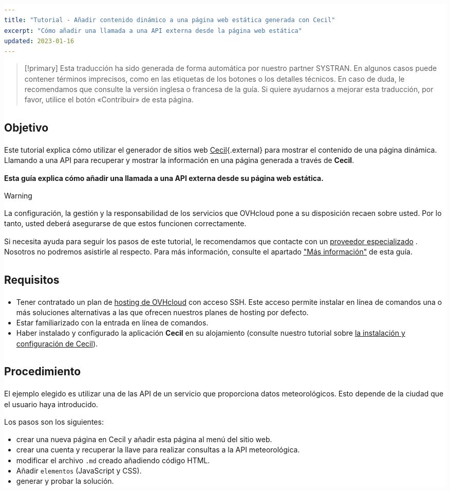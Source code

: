 ```yaml
---
title: "Tutorial - Añadir contenido dinámico a una página web estática generada con Cecil"
excerpt: "Cómo añadir una llamada a una API externa desde la página web estática"
updated: 2023-01-16
---
```


> [!primary]
> Esta traducción ha sido generada de forma automática por nuestro partner SYSTRAN. En algunos casos puede contener términos imprecisos, como en las etiquetas de los botones o los detalles técnicos. En caso de duda, le recomendamos que consulte la versión inglesa o francesa de la guía. Si quiere ayudarnos a mejorar esta traducción, por favor, utilice el botón «Contribuir» de esta página.
>


## Objetivo

Este tutorial explica cómo utilizar el generador de sitios web [Cecil](https://cecil.app){.external} para mostrar el contenido de una página dinámica. Llamando a una API para recuperar y mostrar la información en una página generada a través de **Cecil**.

**Esta guía explica cómo añadir una llamada a una API externa desde su página web estática.**

> [!warning]
>
> La configuración, la gestión y la responsabilidad de los servicios que OVHcloud pone a su disposición recaen sobre usted. Por lo tanto, usted deberá asegurarse de que estos funcionen correctamente.
> 
> Si necesita ayuda para seguir los pasos de este tutorial, le recomendamos que contacte con un [proveedor especializado](https://partner.ovhcloud.com/es-es/directory/) . Nosotros no podremos asistirle al respecto. Para más información, consulte el apartado ["Más información"](#go-further) de esta guía.
>

## Requisitos

- Tener contratado un plan de [hosting de OVHcloud](https://www.ovhcloud.com/es-es/web-hosting/) con acceso SSH. Este acceso permite instalar en línea de comandos una o más soluciones alternativas a las que ofrecen nuestros planes de hosting por defecto.
- Estar familiarizado con la entrada en línea de comandos.
- Haber instalado y configurado la aplicación **Cecil** en su alojamiento (consulte nuestro tutorial sobre [la instalación y configuración de Cecil](/pages/web_cloud/web_hosting/static_website_installation_cecil)).

## Procedimiento

El ejemplo elegido es utilizar una de las API de un servicio que proporciona datos meteorológicos. Esto depende de la ciudad que el usuario haya introducido.

Los pasos son los siguientes:

- crear una nueva página en Cecil y añadir esta página al menú del sitio web.
- crear una cuenta y recuperar la llave para realizar consultas a la API meteorológica.
- modificar el archivo `.md` creado añadiendo código HTML.
- Añadir `elementos` (JavaScript y CSS).
- generar y probar la solución.
